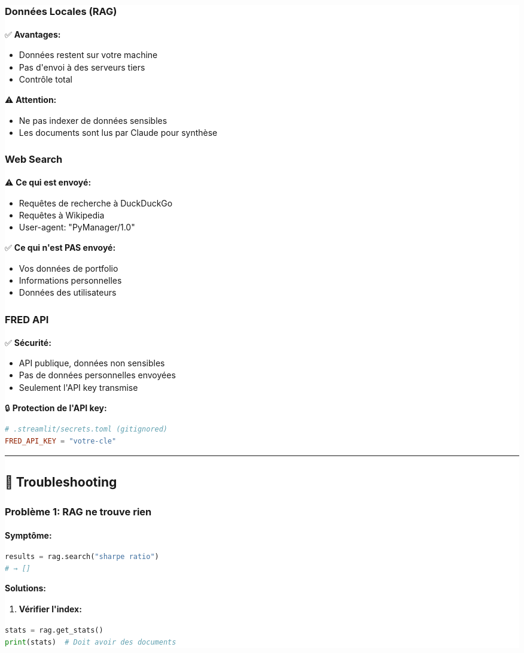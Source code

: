 ### Données Locales (RAG)

✅ **Avantages:**
- Données restent sur votre machine
- Pas d'envoi à des serveurs tiers
- Contrôle total

⚠️ **Attention:**
- Ne pas indexer de données sensibles
- Les documents sont lus par Claude pour synthèse

### Web Search

⚠️ **Ce qui est envoyé:**
- Requêtes de recherche à DuckDuckGo
- Requêtes à Wikipedia
- User-agent: "PyManager/1.0"

✅ **Ce qui n'est PAS envoyé:**
- Vos données de portfolio
- Informations personnelles
- Données des utilisateurs

### FRED API

✅ **Sécurité:**
- API publique, données non sensibles
- Pas de données personnelles envoyées
- Seulement l'API key transmise

🔒 **Protection de l'API key:**
```toml
# .streamlit/secrets.toml (gitignored)
FRED_API_KEY = "votre-cle"
```

---

## 🐛 Troubleshooting

### Problème 1: RAG ne trouve rien

**Symptôme:**
```python
results = rag.search("sharpe ratio")
# → []
```

**Solutions:**

1. **Vérifier l'index:**
```python
stats = rag.get_stats()
print(stats)  # Doit avoir des documents
```
